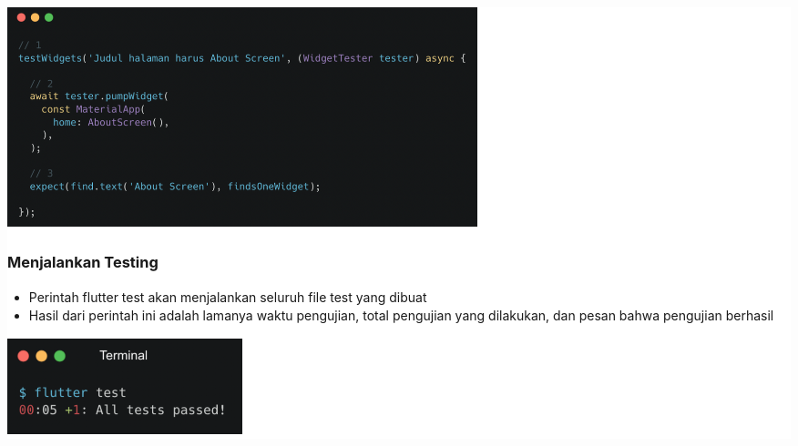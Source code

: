 <img src="./Screenshot/test_widgets.png" width=60% height=60%>

### Menjalankan Testing
- Perintah flutter test akan menjalankan seluruh file test yang dibuat
- Hasil dari perintah ini adalah lamanya waktu pengujian, total pengujian yang dilakukan, dan pesan bahwa pengujian berhasil

<img src="./Screenshot/run_testing.png" width=30% height=30%>




